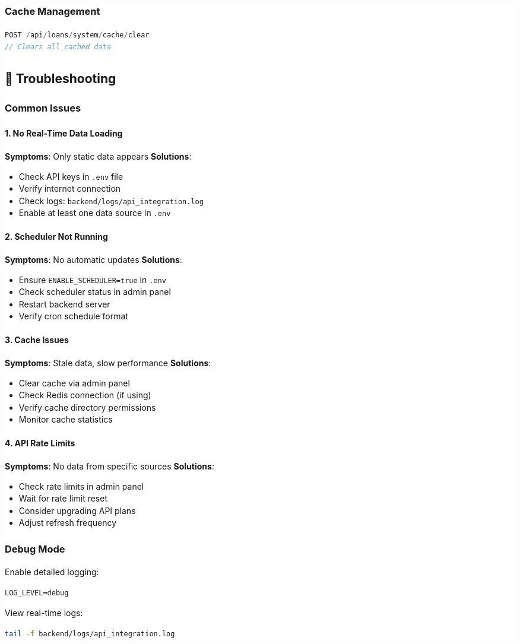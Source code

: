### Cache Management
```javascript
POST /api/loans/system/cache/clear
// Clears all cached data
```

## 🚨 Troubleshooting

### Common Issues

#### 1. No Real-Time Data Loading
**Symptoms**: Only static data appears
**Solutions**:
- Check API keys in `.env` file
- Verify internet connection
- Check logs: `backend/logs/api_integration.log`
- Enable at least one data source in `.env`

#### 2. Scheduler Not Running
**Symptoms**: No automatic updates
**Solutions**:
- Ensure `ENABLE_SCHEDULER=true` in `.env`
- Check scheduler status in admin panel
- Restart backend server
- Verify cron schedule format

#### 3. Cache Issues
**Symptoms**: Stale data, slow performance
**Solutions**:
- Clear cache via admin panel
- Check Redis connection (if using)
- Verify cache directory permissions
- Monitor cache statistics

#### 4. API Rate Limits
**Symptoms**: No data from specific sources
**Solutions**:
- Check rate limits in admin panel
- Wait for rate limit reset
- Consider upgrading API plans
- Adjust refresh frequency

### Debug Mode

Enable detailed logging:
```env
LOG_LEVEL=debug
```

View real-time logs:
```bash
tail -f backend/logs/api_integration.log
```

